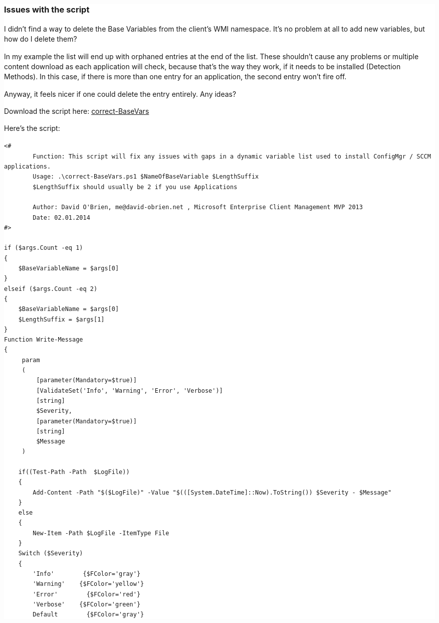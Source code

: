 ### Issues with the script

I didn’t find a way to delete the Base Variables from the client’s WMI namespace. It’s no problem at all to add new variables, but how do I delete them?

In my example the list will end up with orphaned entries at the end of the list. These shouldn’t cause any problems or multiple content download as each application will check, because that’s the way they work, if it needs to be installed (Detection Methods). In this case, if there is more than one entry for an application, the second entry won’t fire off.

Anyway, it feels nicer if one could delete the entry entirely. Any ideas?

Download the script here: [correct-BaseVars](/media/2014/01/correct-BaseVars.zip)

Here’s the script:

```
<#
        Function: This script will fix any issues with gaps in a dynamic variable list used to install ConfigMgr / SCCM applications.
        Usage: .\correct-BaseVars.ps1 $NameOfBaseVariable $LengthSuffix
        $LengthSuffix should usually be 2 if you use Applications

        Author: David O'Brien, me@david-obrien.net , Microsoft Enterprise Client Management MVP 2013
        Date: 02.01.2014
#>

if ($args.Count -eq 1)
{
    $BaseVariableName = $args[0]
}
elseif ($args.Count -eq 2)
{
    $BaseVariableName = $args[0]
    $LengthSuffix = $args[1]
}
Function Write-Message
{
     param
     (
         [parameter(Mandatory=$true)]
         [ValidateSet('Info', 'Warning', 'Error', 'Verbose')]
         [string]
         $Severity,
         [parameter(Mandatory=$true)]
         [string]
         $Message
     )

    if((Test-Path -Path  $LogFile))
    {
        Add-Content -Path "$($LogFile)" -Value "$(([System.DateTime]::Now).ToString()) $Severity - $Message"
    }
    else
    {
        New-Item -Path $LogFile -ItemType File
    }
    Switch ($Severity)
    {
        'Info'        {$FColor='gray'}
        'Warning'    {$FColor='yellow'}
        'Error'        {$FColor='red'}
        'Verbose'    {$FColor='green'}
        Default        {$FColor='gray'}
```